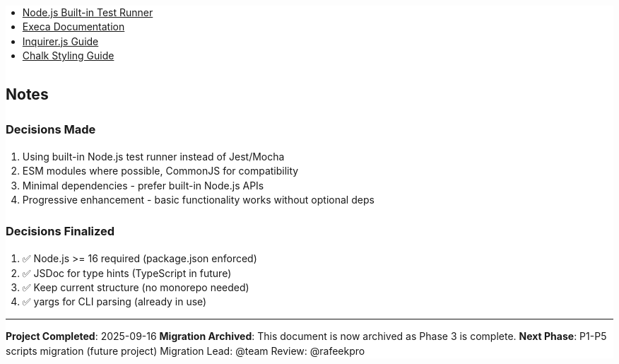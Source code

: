 - [Node.js Built-in Test Runner](https://nodejs.org/api/test.html)
- [Execa Documentation](https://github.com/sindresorhus/execa)
- [Inquirer.js Guide](https://github.com/SBoudrias/Inquirer.js)
- [Chalk Styling Guide](https://github.com/chalk/chalk)

## Notes

### Decisions Made
1. Using built-in Node.js test runner instead of Jest/Mocha
2. ESM modules where possible, CommonJS for compatibility
3. Minimal dependencies - prefer built-in Node.js APIs
4. Progressive enhancement - basic functionality works without optional deps

### Decisions Finalized
1. ✅ Node.js >= 16 required (package.json enforced)
2. ✅ JSDoc for type hints (TypeScript in future)
3. ✅ Keep current structure (no monorepo needed)
4. ✅ yargs for CLI parsing (already in use)

---

**Project Completed**: 2025-09-16
**Migration Archived**: This document is now archived as Phase 3 is complete.
**Next Phase**: P1-P5 scripts migration (future project)
Migration Lead: @team
Review: @rafeekpro